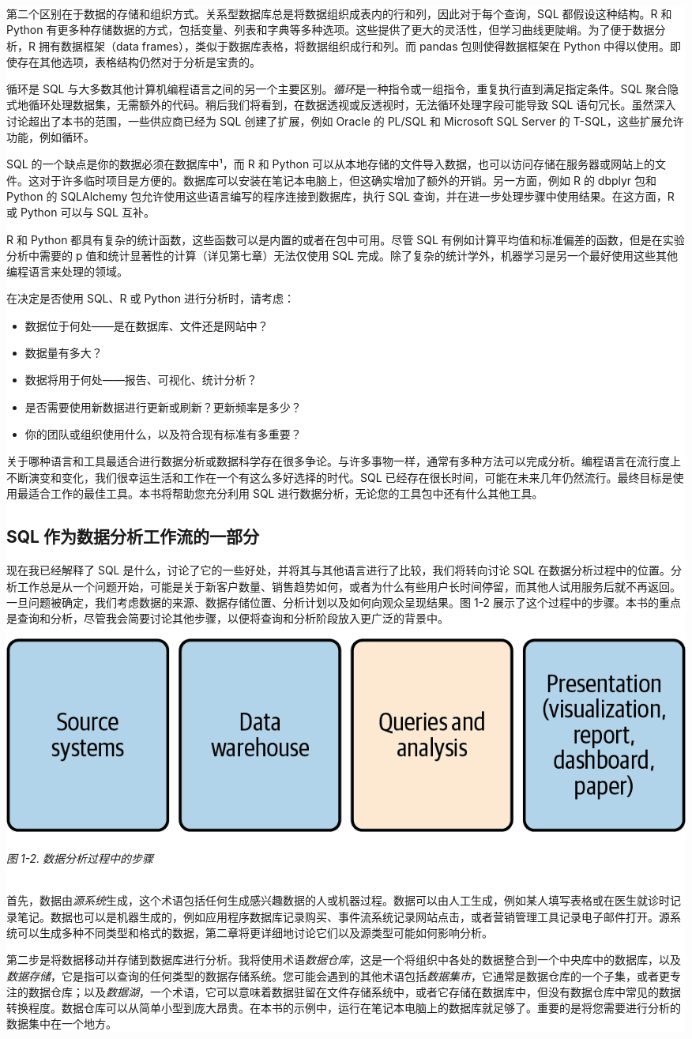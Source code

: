 第二个区别在于数据的存储和组织方式。关系型数据库总是将数据组织成表内的行和列，因此对于每个查询，SQL 都假设这种结构。R 和 Python 有更多种存储数据的方式，包括变量、列表和字典等多种选项。这些提供了更大的灵活性，但学习曲线更陡峭。为了便于数据分析，R 拥有数据框架（data frames），类似于数据库表格，将数据组织成行和列。而 pandas 包则使得数据框架在 Python 中得以使用。即使存在其他选项，表格结构仍然对于分析是宝贵的。

循环是 SQL 与大多数其他计算机编程语言之间的另一个主要区别。*循环*是一种指令或一组指令，重复执行直到满足指定条件。SQL 聚合隐式地循环处理数据集，无需额外的代码。稍后我们将看到，在数据透视或反透视时，无法循环处理字段可能导致 SQL 语句冗长。虽然深入讨论超出了本书的范围，一些供应商已经为 SQL 创建了扩展，例如 Oracle 的 PL/SQL 和 Microsoft SQL Server 的 T-SQL，这些扩展允许功能，例如循环。

SQL 的一个缺点是你的数据必须在数据库中¹，而 R 和 Python 可以从本地存储的文件导入数据，也可以访问存储在服务器或网站上的文件。这对于许多临时项目是方便的。数据库可以安装在笔记本电脑上，但这确实增加了额外的开销。另一方面，例如 R 的 dbplyr 包和 Python 的 SQLAlchemy 包允许使用这些语言编写的程序连接到数据库，执行 SQL 查询，并在进一步处理步骤中使用结果。在这方面，R 或 Python 可以与 SQL 互补。

R 和 Python 都具有复杂的统计函数，这些函数可以是内置的或者在包中可用。尽管 SQL 有例如计算平均值和标准偏差的函数，但是在实验分析中需要的 p 值和统计显著性的计算（详见第七章）无法仅使用 SQL 完成。除了复杂的统计学外，机器学习是另一个最好使用这些其他编程语言来处理的领域。

在决定是否使用 SQL、R 或 Python 进行分析时，请考虑：

+   数据位于何处——是在数据库、文件还是网站中？

+   数据量有多大？

+   数据将用于何处——报告、可视化、统计分析？

+   是否需要使用新数据进行更新或刷新？更新频率是多少？

+   你的团队或组织使用什么，以及符合现有标准有多重要？

关于哪种语言和工具最适合进行数据分析或数据科学存在很多争论。与许多事物一样，通常有多种方法可以完成分析。编程语言在流行度上不断演变和变化，我们很幸运生活和工作在一个有这么多好选择的时代。SQL 已经存在很长时间，可能在未来几年仍然流行。最终目标是使用最适合工作的最佳工具。本书将帮助您充分利用 SQL 进行数据分析，无论您的工具包中还有什么其他工具。

## SQL 作为数据分析工作流的一部分

现在我已经解释了 SQL 是什么，讨论了它的一些好处，并将其与其他语言进行了比较，我们将转向讨论 SQL 在数据分析过程中的位置。分析工作总是从一个问题开始，可能是关于新客户数量、销售趋势如何，或者为什么有些用户长时间停留，而其他人试用服务后就不再返回。一旦问题被确定，我们考虑数据的来源、数据存储位置、分析计划以及如何向观众呈现结果。图 1-2 展示了这个过程中的步骤。本书的重点是查询和分析，尽管我会简要讨论其他步骤，以便将查询和分析阶段放入更广泛的背景中。

![](img/sfda_0102.png)

###### 图 1-2\. 数据分析过程中的步骤

首先，数据由*源系统*生成，这个术语包括任何生成感兴趣数据的人或机器过程。数据可以由人工生成，例如某人填写表格或在医生就诊时记录笔记。数据也可以是机器生成的，例如应用程序数据库记录购买、事件流系统记录网站点击，或者营销管理工具记录电子邮件打开。源系统可以生成多种不同类型和格式的数据，第二章将更详细地讨论它们以及源类型可能如何影响分析。

第二步是将数据移动并存储到数据库进行分析。我将使用术语*数据仓库*，这是一个将组织中各处的数据整合到一个中央库中的数据库，以及*数据存储*，它是指可以查询的任何类型的数据存储系统。您可能会遇到的其他术语包括*数据集市*，它通常是数据仓库的一个子集，或者更专注的数据仓库；以及*数据湖*，一个术语，它可以意味着数据驻留在文件存储系统中，或者它存储在数据库中，但没有数据仓库中常见的数据转换程度。数据仓库可以从简单小型到庞大昂贵。在本书的示例中，运行在笔记本电脑上的数据库就足够了。重要的是将您需要进行分析的数据集中在一个地方。
